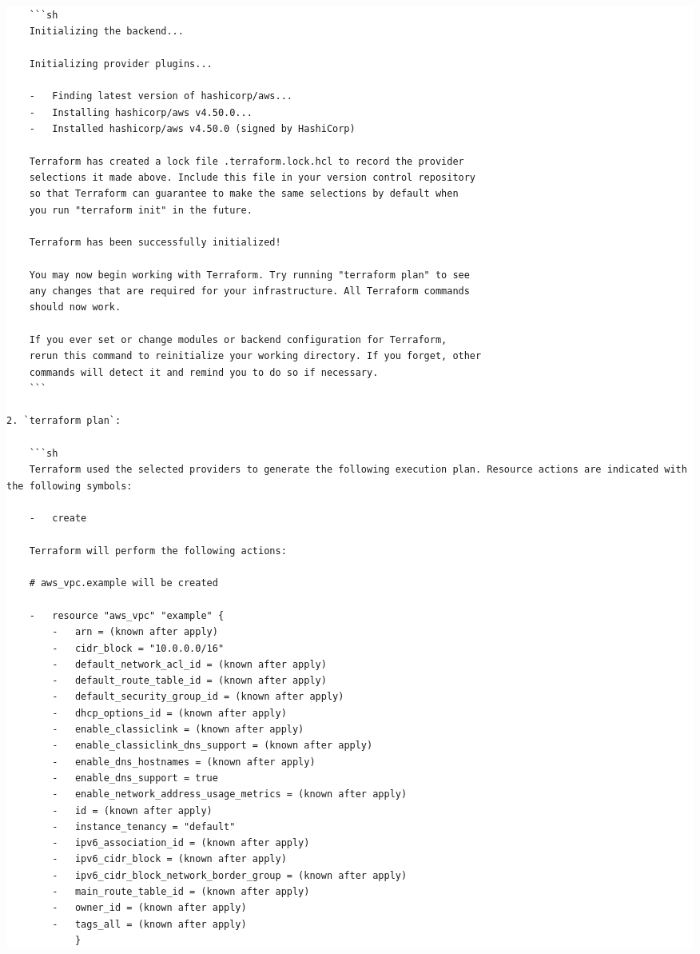         ```sh
        Initializing the backend...

        Initializing provider plugins...

        -   Finding latest version of hashicorp/aws...
        -   Installing hashicorp/aws v4.50.0...
        -   Installed hashicorp/aws v4.50.0 (signed by HashiCorp)

        Terraform has created a lock file .terraform.lock.hcl to record the provider
        selections it made above. Include this file in your version control repository
        so that Terraform can guarantee to make the same selections by default when
        you run "terraform init" in the future.

        Terraform has been successfully initialized!

        You may now begin working with Terraform. Try running "terraform plan" to see
        any changes that are required for your infrastructure. All Terraform commands
        should now work.

        If you ever set or change modules or backend configuration for Terraform,
        rerun this command to reinitialize your working directory. If you forget, other
        commands will detect it and remind you to do so if necessary.
        ```

    2. `terraform plan`:

        ```sh
        Terraform used the selected providers to generate the following execution plan. Resource actions are indicated with the following symbols:

        -   create

        Terraform will perform the following actions:

        # aws_vpc.example will be created

        -   resource "aws_vpc" "example" {
            -   arn = (known after apply)
            -   cidr_block = "10.0.0.0/16"
            -   default_network_acl_id = (known after apply)
            -   default_route_table_id = (known after apply)
            -   default_security_group_id = (known after apply)
            -   dhcp_options_id = (known after apply)
            -   enable_classiclink = (known after apply)
            -   enable_classiclink_dns_support = (known after apply)
            -   enable_dns_hostnames = (known after apply)
            -   enable_dns_support = true
            -   enable_network_address_usage_metrics = (known after apply)
            -   id = (known after apply)
            -   instance_tenancy = "default"
            -   ipv6_association_id = (known after apply)
            -   ipv6_cidr_block = (known after apply)
            -   ipv6_cidr_block_network_border_group = (known after apply)
            -   main_route_table_id = (known after apply)
            -   owner_id = (known after apply)
            -   tags_all = (known after apply)
                }
